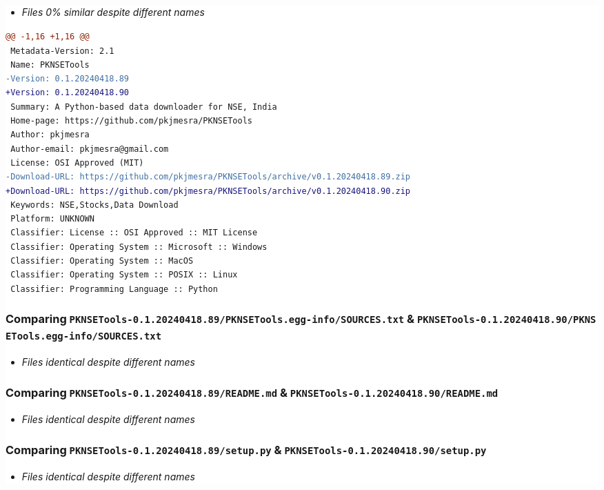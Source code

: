  * *Files 0% similar despite different names*

```diff
@@ -1,16 +1,16 @@
 Metadata-Version: 2.1
 Name: PKNSETools
-Version: 0.1.20240418.89
+Version: 0.1.20240418.90
 Summary: A Python-based data downloader for NSE, India
 Home-page: https://github.com/pkjmesra/PKNSETools
 Author: pkjmesra
 Author-email: pkjmesra@gmail.com
 License: OSI Approved (MIT)
-Download-URL: https://github.com/pkjmesra/PKNSETools/archive/v0.1.20240418.89.zip
+Download-URL: https://github.com/pkjmesra/PKNSETools/archive/v0.1.20240418.90.zip
 Keywords: NSE,Stocks,Data Download
 Platform: UNKNOWN
 Classifier: License :: OSI Approved :: MIT License
 Classifier: Operating System :: Microsoft :: Windows
 Classifier: Operating System :: MacOS
 Classifier: Operating System :: POSIX :: Linux
 Classifier: Programming Language :: Python
```

### Comparing `PKNSETools-0.1.20240418.89/PKNSETools.egg-info/SOURCES.txt` & `PKNSETools-0.1.20240418.90/PKNSETools.egg-info/SOURCES.txt`

 * *Files identical despite different names*

### Comparing `PKNSETools-0.1.20240418.89/README.md` & `PKNSETools-0.1.20240418.90/README.md`

 * *Files identical despite different names*

### Comparing `PKNSETools-0.1.20240418.89/setup.py` & `PKNSETools-0.1.20240418.90/setup.py`

 * *Files identical despite different names*

